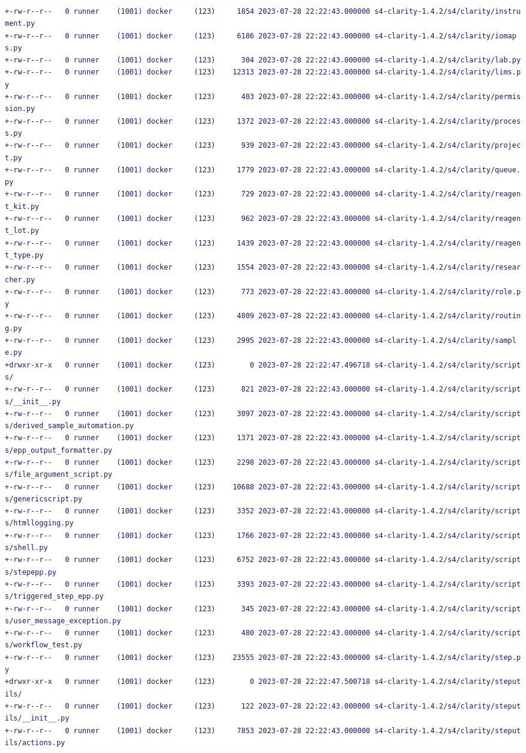 ```diff
+-rw-r--r--   0 runner    (1001) docker     (123)     1854 2023-07-28 22:22:43.000000 s4-clarity-1.4.2/s4/clarity/instrument.py
+-rw-r--r--   0 runner    (1001) docker     (123)     6186 2023-07-28 22:22:43.000000 s4-clarity-1.4.2/s4/clarity/iomaps.py
+-rw-r--r--   0 runner    (1001) docker     (123)      304 2023-07-28 22:22:43.000000 s4-clarity-1.4.2/s4/clarity/lab.py
+-rw-r--r--   0 runner    (1001) docker     (123)    12313 2023-07-28 22:22:43.000000 s4-clarity-1.4.2/s4/clarity/lims.py
+-rw-r--r--   0 runner    (1001) docker     (123)      403 2023-07-28 22:22:43.000000 s4-clarity-1.4.2/s4/clarity/permission.py
+-rw-r--r--   0 runner    (1001) docker     (123)     1372 2023-07-28 22:22:43.000000 s4-clarity-1.4.2/s4/clarity/process.py
+-rw-r--r--   0 runner    (1001) docker     (123)      939 2023-07-28 22:22:43.000000 s4-clarity-1.4.2/s4/clarity/project.py
+-rw-r--r--   0 runner    (1001) docker     (123)     1779 2023-07-28 22:22:43.000000 s4-clarity-1.4.2/s4/clarity/queue.py
+-rw-r--r--   0 runner    (1001) docker     (123)      729 2023-07-28 22:22:43.000000 s4-clarity-1.4.2/s4/clarity/reagent_kit.py
+-rw-r--r--   0 runner    (1001) docker     (123)      962 2023-07-28 22:22:43.000000 s4-clarity-1.4.2/s4/clarity/reagent_lot.py
+-rw-r--r--   0 runner    (1001) docker     (123)     1439 2023-07-28 22:22:43.000000 s4-clarity-1.4.2/s4/clarity/reagent_type.py
+-rw-r--r--   0 runner    (1001) docker     (123)     1554 2023-07-28 22:22:43.000000 s4-clarity-1.4.2/s4/clarity/researcher.py
+-rw-r--r--   0 runner    (1001) docker     (123)      773 2023-07-28 22:22:43.000000 s4-clarity-1.4.2/s4/clarity/role.py
+-rw-r--r--   0 runner    (1001) docker     (123)     4809 2023-07-28 22:22:43.000000 s4-clarity-1.4.2/s4/clarity/routing.py
+-rw-r--r--   0 runner    (1001) docker     (123)     2995 2023-07-28 22:22:43.000000 s4-clarity-1.4.2/s4/clarity/sample.py
+drwxr-xr-x   0 runner    (1001) docker     (123)        0 2023-07-28 22:22:47.496718 s4-clarity-1.4.2/s4/clarity/scripts/
+-rw-r--r--   0 runner    (1001) docker     (123)      821 2023-07-28 22:22:43.000000 s4-clarity-1.4.2/s4/clarity/scripts/__init__.py
+-rw-r--r--   0 runner    (1001) docker     (123)     3097 2023-07-28 22:22:43.000000 s4-clarity-1.4.2/s4/clarity/scripts/derived_sample_automation.py
+-rw-r--r--   0 runner    (1001) docker     (123)     1371 2023-07-28 22:22:43.000000 s4-clarity-1.4.2/s4/clarity/scripts/epp_output_formatter.py
+-rw-r--r--   0 runner    (1001) docker     (123)     2298 2023-07-28 22:22:43.000000 s4-clarity-1.4.2/s4/clarity/scripts/file_argument_script.py
+-rw-r--r--   0 runner    (1001) docker     (123)    10688 2023-07-28 22:22:43.000000 s4-clarity-1.4.2/s4/clarity/scripts/genericscript.py
+-rw-r--r--   0 runner    (1001) docker     (123)     3352 2023-07-28 22:22:43.000000 s4-clarity-1.4.2/s4/clarity/scripts/htmllogging.py
+-rw-r--r--   0 runner    (1001) docker     (123)     1766 2023-07-28 22:22:43.000000 s4-clarity-1.4.2/s4/clarity/scripts/shell.py
+-rw-r--r--   0 runner    (1001) docker     (123)     6752 2023-07-28 22:22:43.000000 s4-clarity-1.4.2/s4/clarity/scripts/stepepp.py
+-rw-r--r--   0 runner    (1001) docker     (123)     3393 2023-07-28 22:22:43.000000 s4-clarity-1.4.2/s4/clarity/scripts/triggered_step_epp.py
+-rw-r--r--   0 runner    (1001) docker     (123)      345 2023-07-28 22:22:43.000000 s4-clarity-1.4.2/s4/clarity/scripts/user_message_exception.py
+-rw-r--r--   0 runner    (1001) docker     (123)      480 2023-07-28 22:22:43.000000 s4-clarity-1.4.2/s4/clarity/scripts/workflow_test.py
+-rw-r--r--   0 runner    (1001) docker     (123)    23555 2023-07-28 22:22:43.000000 s4-clarity-1.4.2/s4/clarity/step.py
+drwxr-xr-x   0 runner    (1001) docker     (123)        0 2023-07-28 22:22:47.500718 s4-clarity-1.4.2/s4/clarity/steputils/
+-rw-r--r--   0 runner    (1001) docker     (123)      122 2023-07-28 22:22:43.000000 s4-clarity-1.4.2/s4/clarity/steputils/__init__.py
+-rw-r--r--   0 runner    (1001) docker     (123)     7853 2023-07-28 22:22:43.000000 s4-clarity-1.4.2/s4/clarity/steputils/actions.py
```